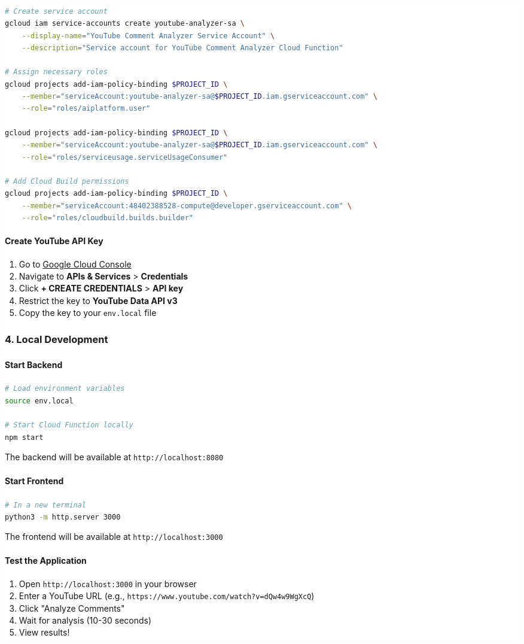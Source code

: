```bash
# Create service account
gcloud iam service-accounts create youtube-analyzer-sa \
    --display-name="YouTube Comment Analyzer Service Account" \
    --description="Service account for YouTube Comment Analyzer Cloud Function"

# Assign necessary roles
gcloud projects add-iam-policy-binding $PROJECT_ID \
    --member="serviceAccount:youtube-analyzer-sa@$PROJECT_ID.iam.gserviceaccount.com" \
    --role="roles/aiplatform.user"

gcloud projects add-iam-policy-binding $PROJECT_ID \
    --member="serviceAccount:youtube-analyzer-sa@$PROJECT_ID.iam.gserviceaccount.com" \
    --role="roles/serviceusage.serviceUsageConsumer"

# Add Cloud Build permissions
gcloud projects add-iam-policy-binding $PROJECT_ID \
    --member="serviceAccount:48402388528-compute@developer.gserviceaccount.com" \
    --role="roles/cloudbuild.builds.builder"
```

#### Create YouTube API Key

1. Go to [Google Cloud Console](https://console.cloud.google.com)
2. Navigate to **APIs & Services** > **Credentials**
3. Click **+ CREATE CREDENTIALS** > **API key**
4. Restrict the key to **YouTube Data API v3**
5. Copy the key to your `env.local` file

### 4. Local Development

#### Start Backend

```bash
# Load environment variables
source env.local

# Start Cloud Function locally
npm start
```

The backend will be available at `http://localhost:8080`

#### Start Frontend

```bash
# In a new terminal
python3 -m http.server 3000
```

The frontend will be available at `http://localhost:3000`

#### Test the Application

1. Open `http://localhost:3000` in your browser
2. Enter a YouTube URL (e.g., `https://www.youtube.com/watch?v=dQw4w9WgXcQ`)
3. Click "Analyze Comments"
4. Wait for analysis (10-30 seconds)
5. View results!
